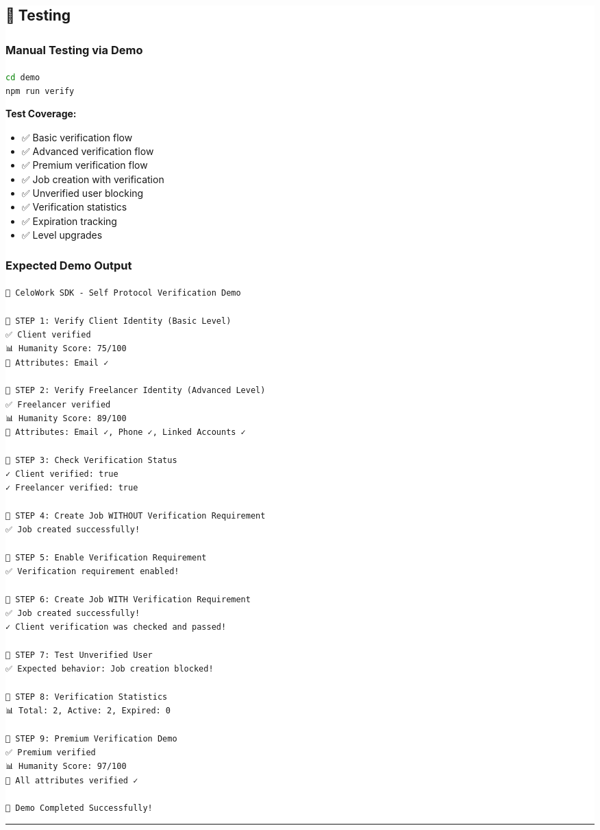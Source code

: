 
## 🧪 Testing

### Manual Testing via Demo

```bash
cd demo
npm run verify
```

**Test Coverage:**
- ✅ Basic verification flow
- ✅ Advanced verification flow
- ✅ Premium verification flow
- ✅ Job creation with verification
- ✅ Unverified user blocking
- ✅ Verification statistics
- ✅ Expiration tracking
- ✅ Level upgrades

### Expected Demo Output

```
🔐 CeloWork SDK - Self Protocol Verification Demo

🎯 STEP 1: Verify Client Identity (Basic Level)
✅ Client verified
📊 Humanity Score: 75/100
🔐 Attributes: Email ✓

🎯 STEP 2: Verify Freelancer Identity (Advanced Level)
✅ Freelancer verified
📊 Humanity Score: 89/100
🔐 Attributes: Email ✓, Phone ✓, Linked Accounts ✓

🎯 STEP 3: Check Verification Status
✓ Client verified: true
✓ Freelancer verified: true

🎯 STEP 4: Create Job WITHOUT Verification Requirement
✅ Job created successfully!

🎯 STEP 5: Enable Verification Requirement
✅ Verification requirement enabled!

🎯 STEP 6: Create Job WITH Verification Requirement
✅ Job created successfully!
✓ Client verification was checked and passed!

🎯 STEP 7: Test Unverified User
✅ Expected behavior: Job creation blocked!

🎯 STEP 8: Verification Statistics
📊 Total: 2, Active: 2, Expired: 0

🎯 STEP 9: Premium Verification Demo
✅ Premium verified
📊 Humanity Score: 97/100
🔐 All attributes verified ✓

🎉 Demo Completed Successfully!
```

---